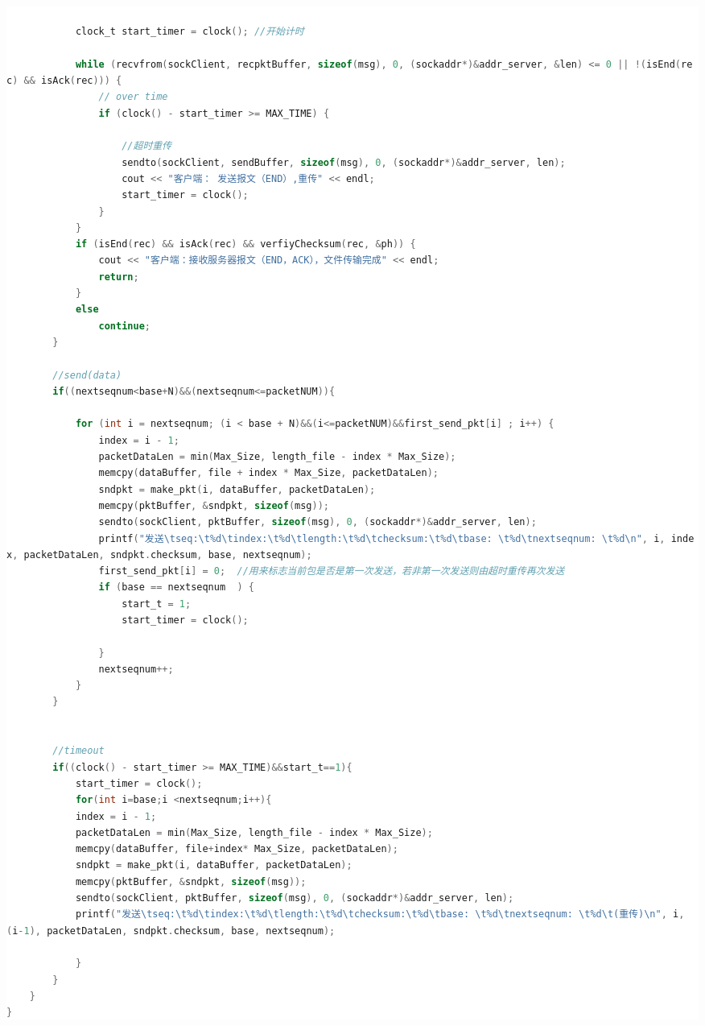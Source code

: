 ```c

			clock_t start_timer = clock(); //开始计时

			while (recvfrom(sockClient, recpktBuffer, sizeof(msg), 0, (sockaddr*)&addr_server, &len) <= 0 || !(isEnd(rec) && isAck(rec))) {
				// over time
				if (clock() - start_timer >= MAX_TIME) {

					//超时重传
					sendto(sockClient, sendBuffer, sizeof(msg), 0, (sockaddr*)&addr_server, len);
					cout << "客户端： 发送报文（END）,重传" << endl;
					start_timer = clock();
				}
			}
			if (isEnd(rec) && isAck(rec) && verfiyChecksum(rec, &ph)) {
				cout << "客户端：接收服务器报文（END，ACK），文件传输完成" << endl;
				return;
			}
			else
				continue;
		}

		//send(data)
		if((nextseqnum<base+N)&&(nextseqnum<=packetNUM)){

			for (int i = nextseqnum; (i < base + N)&&(i<=packetNUM)&&first_send_pkt[i] ; i++) {
				index = i - 1;
				packetDataLen = min(Max_Size, length_file - index * Max_Size);
				memcpy(dataBuffer, file + index * Max_Size, packetDataLen);
				sndpkt = make_pkt(i, dataBuffer, packetDataLen);
				memcpy(pktBuffer, &sndpkt, sizeof(msg));
				sendto(sockClient, pktBuffer, sizeof(msg), 0, (sockaddr*)&addr_server, len);
				printf("发送\tseq:\t%d\tindex:\t%d\tlength:\t%d\tchecksum:\t%d\tbase: \t%d\tnextseqnum: \t%d\n", i, index, packetDataLen, sndpkt.checksum, base, nextseqnum);
				first_send_pkt[i] = 0;	//用来标志当前包是否是第一次发送，若非第一次发送则由超时重传再次发送
				if (base == nextseqnum  ) {
					start_t = 1;
					start_timer = clock();
					
				}
				nextseqnum++;
			}
		}


		//timeout
		if((clock() - start_timer >= MAX_TIME)&&start_t==1){
			start_timer = clock();
			for(int i=base;i <nextseqnum;i++){
			index = i - 1;
			packetDataLen = min(Max_Size, length_file - index * Max_Size);
			memcpy(dataBuffer, file+index* Max_Size, packetDataLen);
			sndpkt = make_pkt(i, dataBuffer, packetDataLen);
			memcpy(pktBuffer, &sndpkt, sizeof(msg));
			sendto(sockClient, pktBuffer, sizeof(msg), 0, (sockaddr*)&addr_server, len);
			printf("发送\tseq:\t%d\tindex:\t%d\tlength:\t%d\tchecksum:\t%d\tbase: \t%d\tnextseqnum: \t%d\t(重传)\n", i, (i-1), packetDataLen, sndpkt.checksum, base, nextseqnum);

			}
		}
	}
}
```